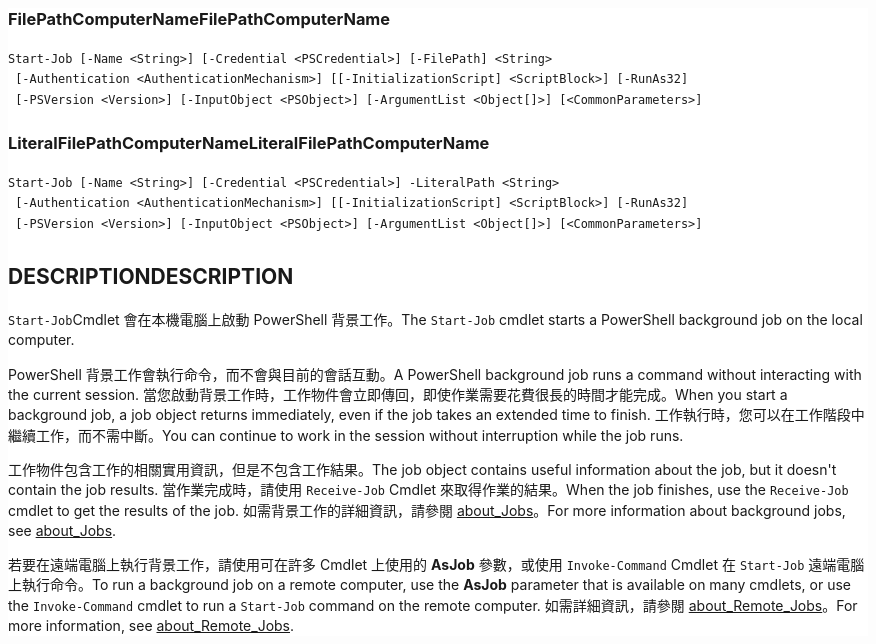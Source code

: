 ### <span data-ttu-id="53949-109">FilePathComputerName</span><span class="sxs-lookup"><span data-stu-id="53949-109">FilePathComputerName</span></span>

```
Start-Job [-Name <String>] [-Credential <PSCredential>] [-FilePath] <String>
 [-Authentication <AuthenticationMechanism>] [[-InitializationScript] <ScriptBlock>] [-RunAs32]
 [-PSVersion <Version>] [-InputObject <PSObject>] [-ArgumentList <Object[]>] [<CommonParameters>]
```

### <span data-ttu-id="53949-110">LiteralFilePathComputerName</span><span class="sxs-lookup"><span data-stu-id="53949-110">LiteralFilePathComputerName</span></span>

```
Start-Job [-Name <String>] [-Credential <PSCredential>] -LiteralPath <String>
 [-Authentication <AuthenticationMechanism>] [[-InitializationScript] <ScriptBlock>] [-RunAs32]
 [-PSVersion <Version>] [-InputObject <PSObject>] [-ArgumentList <Object[]>] [<CommonParameters>]
```

## <span data-ttu-id="53949-111">DESCRIPTION</span><span class="sxs-lookup"><span data-stu-id="53949-111">DESCRIPTION</span></span>

<span data-ttu-id="53949-112">`Start-Job`Cmdlet 會在本機電腦上啟動 PowerShell 背景工作。</span><span class="sxs-lookup"><span data-stu-id="53949-112">The `Start-Job` cmdlet starts a PowerShell background job on the local computer.</span></span>

<span data-ttu-id="53949-113">PowerShell 背景工作會執行命令，而不會與目前的會話互動。</span><span class="sxs-lookup"><span data-stu-id="53949-113">A PowerShell background job runs a command without interacting with the current session.</span></span> <span data-ttu-id="53949-114">當您啟動背景工作時，工作物件會立即傳回，即使作業需要花費很長的時間才能完成。</span><span class="sxs-lookup"><span data-stu-id="53949-114">When you start a background job, a job object returns immediately, even if the job takes an extended time to finish.</span></span> <span data-ttu-id="53949-115">工作執行時，您可以在工作階段中繼續工作，而不需中斷。</span><span class="sxs-lookup"><span data-stu-id="53949-115">You can continue to work in the session without interruption while the job runs.</span></span>

<span data-ttu-id="53949-116">工作物件包含工作的相關實用資訊，但是不包含工作結果。</span><span class="sxs-lookup"><span data-stu-id="53949-116">The job object contains useful information about the job, but it doesn't contain the job results.</span></span>
<span data-ttu-id="53949-117">當作業完成時，請使用 `Receive-Job` Cmdlet 來取得作業的結果。</span><span class="sxs-lookup"><span data-stu-id="53949-117">When the job finishes, use the `Receive-Job` cmdlet to get the results of the job.</span></span> <span data-ttu-id="53949-118">如需背景工作的詳細資訊，請參閱 [about_Jobs](./About/about_Jobs.md)。</span><span class="sxs-lookup"><span data-stu-id="53949-118">For more information about background jobs, see [about_Jobs](./About/about_Jobs.md).</span></span>

<span data-ttu-id="53949-119">若要在遠端電腦上執行背景工作，請使用可在許多 Cmdlet 上使用的 **AsJob** 參數，或使用 `Invoke-Command` Cmdlet 在 `Start-Job` 遠端電腦上執行命令。</span><span class="sxs-lookup"><span data-stu-id="53949-119">To run a background job on a remote computer, use the **AsJob** parameter that is available on many cmdlets, or use the `Invoke-Command` cmdlet to run a `Start-Job` command on the remote computer.</span></span> <span data-ttu-id="53949-120">如需詳細資訊，請參閱 [about_Remote_Jobs](./About/about_Remote_Jobs.md)。</span><span class="sxs-lookup"><span data-stu-id="53949-120">For more information, see [about_Remote_Jobs](./About/about_Remote_Jobs.md).</span></span>

